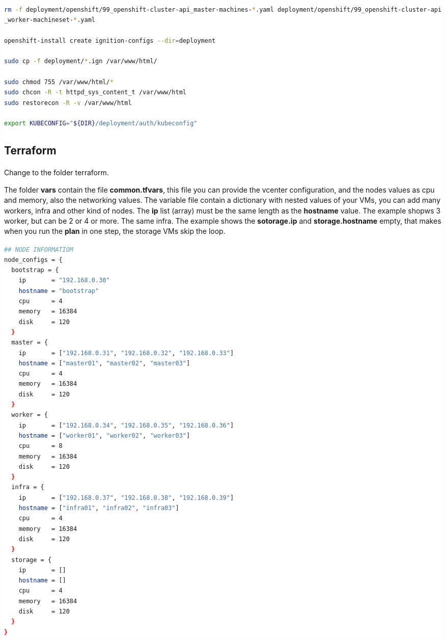 ```bash
rm -f deployment/openshift/99_openshift-cluster-api_master-machines-*.yaml deployment/openshift/99_openshift-cluster-api_worker-machineset-*.yaml

openshift-install create ignition-configs --dir=deployment

sudo cp -f deployment/*.ign /var/www/html/

sudo chmod 755 /var/www/html/*
sudo chcon -R -t httpd_sys_content_t /var/www/html
sudo restorecon -R -v /var/www/html

export KUBECONFIG="${DIR}/deployment/auth/kubeconfig"
```

## Terraform 
Change to the folder terraform.

The folder **vars** contain the file **common.tfvars**, this file you can provide the vcenter configuration, and the nodes values as cpu and memory, also the networking values. The variable file contain a dictionary with nested values of your VMs, you can add many workers, infra and other kind of nodes. The **ip** list (array) must be the same length as the **hostname** value. The example shopws 3 worker, but can be 2 or 4 or more. The same infra. The example shows the **sotorage.ip** and **storage.hostname** empty, that makes when you run the **plan** in one step, the storage VMs skip the loop.  
```bash
## NODE INFORMATIOM
node_configs = {
  bootstrap = {
    ip       = "192.168.0.30"
    hostname = "bootstrap"
    cpu      = 4
    memory   = 16384
    disk     = 120
  }
  master = {
    ip       = ["192.168.0.31", "192.168.0.32", "192.168.0.33"]
    hostname = ["master01", "master02", "master03"]
    cpu      = 4
    memory   = 16384
    disk     = 120
  }
  worker = {
    ip       = ["192.168.0.34", "192.168.0.35", "192.168.0.36"]
    hostname = ["worker01", "worker02", "worker03"]
    cpu      = 8
    memory   = 16384
    disk     = 120
  }
  infra = {
    ip       = ["192.168.0.37", "192.168.0.38", "192.168.0.39"]
    hostname = ["infra01", "infra02", "infra03"]
    cpu      = 4
    memory   = 16384
    disk     = 120
  }
  storage = {
    ip       = []
    hostname = []
    cpu      = 4
    memory   = 16384
    disk     = 120
  }
}
```